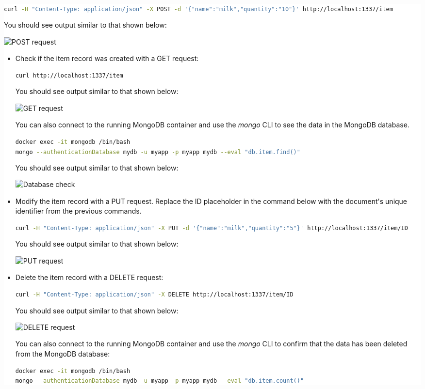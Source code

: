   ```bash
  curl -H "Content-Type: application/json" -X POST -d '{"name":"milk","quantity":"10"}' http://localhost:1337/item
  ```
  
  You should see output similar to that shown below:

  ![POST request](/images/guides/microservices/develop-rest-api-nodejs-mongodb-containers/api-post.png)

* Check if the item record was created with a GET request:

  ```bash
  curl http://localhost:1337/item
  ```

  You should see output similar to that shown below:
  
  ![GET request](/images/guides/microservices/develop-rest-api-nodejs-mongodb-containers/api-get.png)

  You can also connect to the running MongoDB container and use the *mongo* CLI to see the data in the MongoDB database.
  
  ```bash
  docker exec -it mongodb /bin/bash
  mongo --authenticationDatabase mydb -u myapp -p myapp mydb --eval "db.item.find()"
  ```

  You should see output similar to that shown below:

  ![Database check](/images/guides/microservices/develop-rest-api-nodejs-mongodb-containers/db-get.png)

* Modify the item record with a PUT request. Replace the ID placeholder in the command below with the document's unique identifier from the previous commands.

  ```bash
  curl -H "Content-Type: application/json" -X PUT -d '{"name":"milk","quantity":"5"}' http://localhost:1337/item/ID
  ```
  
  You should see output similar to that shown below:
  
  ![PUT request](/images/guides/microservices/develop-rest-api-nodejs-mongodb-containers/api-put.png)

* Delete the item record with a DELETE request:

  ```bash
  curl -H "Content-Type: application/json" -X DELETE http://localhost:1337/item/ID
  ```

  You should see output similar to that shown below:
  
  ![DELETE request](/images/guides/microservices/develop-rest-api-nodejs-mongodb-containers/api-delete.png)

  You can also connect to the running MongoDB container and use the *mongo* CLI to confirm that the data has been deleted from the MongoDB database:

  ```bash
  docker exec -it mongodb /bin/bash
  mongo --authenticationDatabase mydb -u myapp -p myapp mydb --eval "db.item.count()"
  ```
  